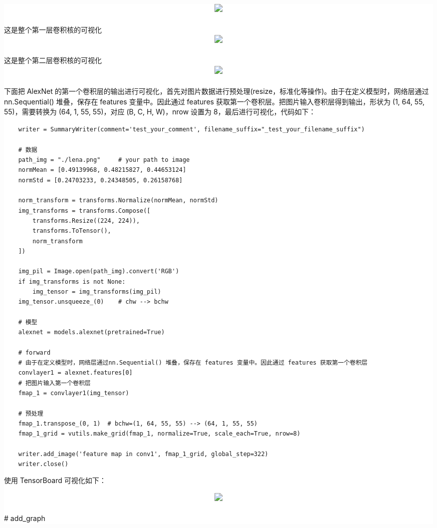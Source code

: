 <div align="center"><img src="https://image.zhangxiann.com/20200704173706.png"/></div><br>
这是整个第一层卷积核的可视化

<div align="center"><img src="https://image.zhangxiann.com/20200704173830.png"/></div><br>
这是整个第二层卷积核的可视化

<div align="center"><img src="https://image.zhangxiann.com/20200704173902.png"/></div><br>
下面把 AlexNet 的第一个卷积层的输出进行可视化，首先对图片数据进行预处理(resize，标准化等操作)。由于在定义模型时，网络层通过nn.Sequential() 堆叠，保存在 features 变量中。因此通过 features 获取第一个卷积层。把图片输入卷积层得到输出，形状为 (1, 64, 55, 55)，需要转换为 (64, 1, 55, 55)，对应 (B, C, H, W)，nrow 设置为 8，最后进行可视化，代码如下：

```
    writer = SummaryWriter(comment='test_your_comment', filename_suffix="_test_your_filename_suffix")

    # 数据
    path_img = "./lena.png"     # your path to image
    normMean = [0.49139968, 0.48215827, 0.44653124]
    normStd = [0.24703233, 0.24348505, 0.26158768]

    norm_transform = transforms.Normalize(normMean, normStd)
    img_transforms = transforms.Compose([
        transforms.Resize((224, 224)),
        transforms.ToTensor(),
        norm_transform
    ])

    img_pil = Image.open(path_img).convert('RGB')
    if img_transforms is not None:
        img_tensor = img_transforms(img_pil)
    img_tensor.unsqueeze_(0)    # chw --> bchw

    # 模型
    alexnet = models.alexnet(pretrained=True)

    # forward
    # 由于在定义模型时，网络层通过nn.Sequential() 堆叠，保存在 features 变量中。因此通过 features 获取第一个卷积层
    convlayer1 = alexnet.features[0]
    # 把图片输入第一个卷积层
    fmap_1 = convlayer1(img_tensor)

    # 预处理
    fmap_1.transpose_(0, 1)  # bchw=(1, 64, 55, 55) --> (64, 1, 55, 55)
    fmap_1_grid = vutils.make_grid(fmap_1, normalize=True, scale_each=True, nrow=8)

    writer.add_image('feature map in conv1', fmap_1_grid, global_step=322)
    writer.close()
```

使用 TensorBoard 可视化如下：

<div align="center"><img src="https://image.zhangxiann.com/20200704175759.png"/></div><br>
# add_graph
